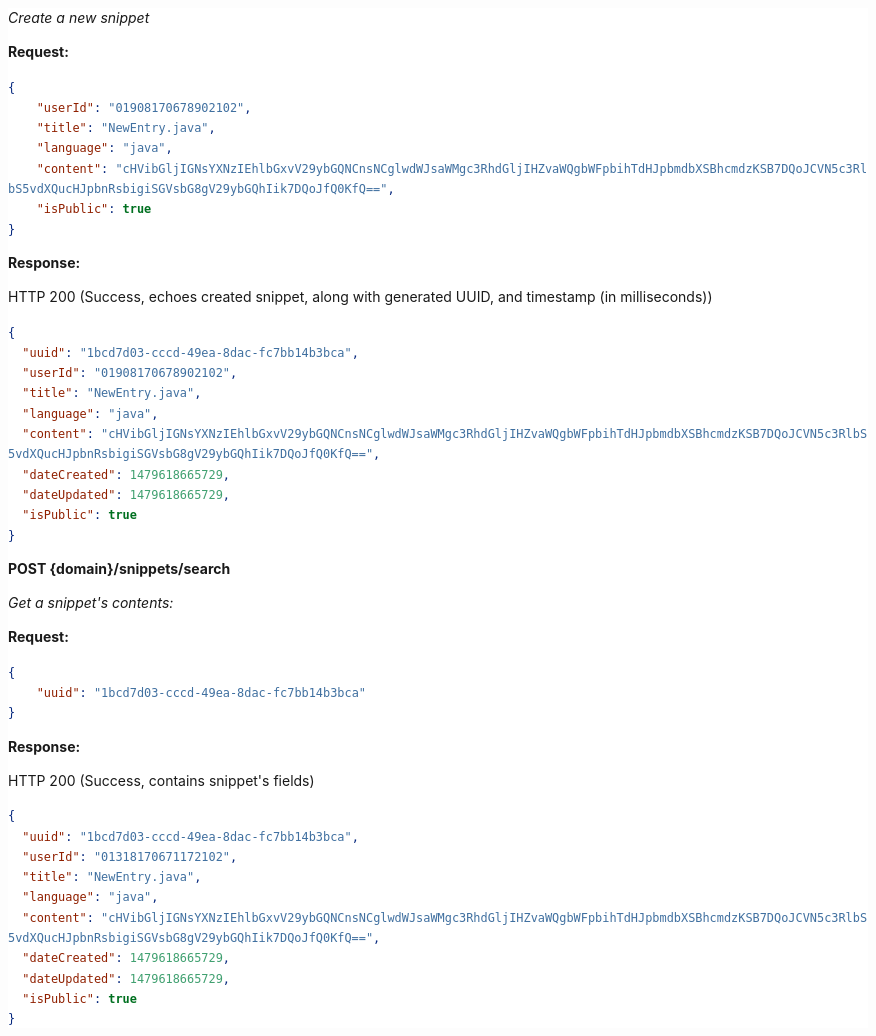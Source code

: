 *Create a new snippet*

**Request:**

```json
{
    "userId": "01908170678902102",
    "title": "NewEntry.java",
    "language": "java",
    "content": "cHVibGljIGNsYXNzIEhlbGxvV29ybGQNCnsNCglwdWJsaWMgc3RhdGljIHZvaWQgbWFpbihTdHJpbmdbXSBhcmdzKSB7DQoJCVN5c3RlbS5vdXQucHJpbnRsbigiSGVsbG8gV29ybGQhIik7DQoJfQ0KfQ==",
    "isPublic": true
}
```

**Response:**

HTTP 200 (Success, echoes created snippet, along with generated UUID, and timestamp (in milliseconds))
```json
{
  "uuid": "1bcd7d03-cccd-49ea-8dac-fc7bb14b3bca",
  "userId": "01908170678902102",
  "title": "NewEntry.java",
  "language": "java",
  "content": "cHVibGljIGNsYXNzIEhlbGxvV29ybGQNCnsNCglwdWJsaWMgc3RhdGljIHZvaWQgbWFpbihTdHJpbmdbXSBhcmdzKSB7DQoJCVN5c3RlbS5vdXQucHJpbnRsbigiSGVsbG8gV29ybGQhIik7DQoJfQ0KfQ==",
  "dateCreated": 1479618665729,
  "dateUpdated": 1479618665729,
  "isPublic": true
}
```


**POST {domain}/snippets/search**

*Get a snippet's contents:*

**Request:**

```json
{
    "uuid": "1bcd7d03-cccd-49ea-8dac-fc7bb14b3bca"
}
```

**Response:**

HTTP 200 (Success, contains snippet's fields)
```json
{
  "uuid": "1bcd7d03-cccd-49ea-8dac-fc7bb14b3bca",
  "userId": "01318170671172102",
  "title": "NewEntry.java",
  "language": "java",
  "content": "cHVibGljIGNsYXNzIEhlbGxvV29ybGQNCnsNCglwdWJsaWMgc3RhdGljIHZvaWQgbWFpbihTdHJpbmdbXSBhcmdzKSB7DQoJCVN5c3RlbS5vdXQucHJpbnRsbigiSGVsbG8gV29ybGQhIik7DQoJfQ0KfQ==",
  "dateCreated": 1479618665729,
  "dateUpdated": 1479618665729,
  "isPublic": true
}
```
